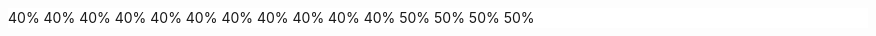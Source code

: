 <text x="285.430464" y="340.000000" font-family="Apercu" font-size="3.000000pt" text-anchor="middle" text-align="center" dominant-baseline="central" font-weight="400" font-style="normal"  style="fill:rgb(118,118,118); fill-opacity:1; stroke:rgb(118,118,118); stroke-opacity:0; stroke-width:0.5">40%</text>
<text x="331.788079" y="340.000000" font-family="Apercu" font-size="3.000000pt" text-anchor="middle" text-align="center" dominant-baseline="central" font-weight="400" font-style="normal"  style="fill:rgb(118,118,118); fill-opacity:1; stroke:rgb(118,118,118); stroke-opacity:0; stroke-width:0.5">40%</text>
<text x="378.145695" y="340.000000" font-family="Apercu" font-size="3.000000pt" text-anchor="middle" text-align="center" dominant-baseline="central" font-weight="400" font-style="normal"  style="fill:rgb(118,118,118); fill-opacity:1; stroke:rgb(118,118,118); stroke-opacity:0; stroke-width:0.5">40%</text>
<text x="424.503311" y="340.000000" font-family="Apercu" font-size="3.000000pt" text-anchor="middle" text-align="center" dominant-baseline="central" font-weight="400" font-style="normal"  style="fill:rgb(118,118,118); fill-opacity:1; stroke:rgb(118,118,118); stroke-opacity:0; stroke-width:0.5">40%</text>
<text x="470.860927" y="340.000000" font-family="Apercu" font-size="3.000000pt" text-anchor="middle" text-align="center" dominant-baseline="central" font-weight="400" font-style="normal"  style="fill:rgb(118,118,118); fill-opacity:1; stroke:rgb(118,118,118); stroke-opacity:0; stroke-width:0.5">40%</text>
<text x="517.218543" y="340.000000" font-family="Apercu" font-size="3.000000pt" text-anchor="middle" text-align="center" dominant-baseline="central" font-weight="400" font-style="normal"  style="fill:rgb(118,118,118); fill-opacity:1; stroke:rgb(118,118,118); stroke-opacity:0; stroke-width:0.5">40%</text>
<text x="563.576159" y="340.000000" font-family="Apercu" font-size="3.000000pt" text-anchor="middle" text-align="center" dominant-baseline="central" font-weight="400" font-style="normal"  style="fill:rgb(118,118,118); fill-opacity:1; stroke:rgb(118,118,118); stroke-opacity:0; stroke-width:0.5">40%</text>
<text x="609.933775" y="340.000000" font-family="Apercu" font-size="3.000000pt" text-anchor="middle" text-align="center" dominant-baseline="central" font-weight="400" font-style="normal"  style="fill:rgb(118,118,118); fill-opacity:1; stroke:rgb(118,118,118); stroke-opacity:0; stroke-width:0.5">40%</text>
<text x="656.291391" y="340.000000" font-family="Apercu" font-size="3.000000pt" text-anchor="middle" text-align="center" dominant-baseline="central" font-weight="400" font-style="normal"  style="fill:rgb(118,118,118); fill-opacity:1; stroke:rgb(118,118,118); stroke-opacity:0; stroke-width:0.5">40%</text>
<text x="702.649007" y="340.000000" font-family="Apercu" font-size="3.000000pt" text-anchor="middle" text-align="center" dominant-baseline="central" font-weight="400" font-style="normal"  style="fill:rgb(118,118,118); fill-opacity:1; stroke:rgb(118,118,118); stroke-opacity:0; stroke-width:0.5">40%</text>
<text x="749.006623" y="340.000000" font-family="Apercu" font-size="3.000000pt" text-anchor="middle" text-align="center" dominant-baseline="central" font-weight="400" font-style="normal"  style="fill:rgb(118,118,118); fill-opacity:1; stroke:rgb(118,118,118); stroke-opacity:0; stroke-width:0.5">40%</text>
<line x1="112.000000" y1="300.000000" x2="788.000000" y2="300.000000" style="fill:rgb(118,118,118); fill-opacity:0; stroke:rgb(230,230,230); stroke-opacity:1; stroke-width:1" />
<text x="146.357616" y="300.000000" font-family="Apercu" font-size="3.000000pt" text-anchor="middle" text-align="center" dominant-baseline="central" font-weight="400" font-style="normal"  style="fill:rgb(118,118,118); fill-opacity:1; stroke:rgb(118,118,118); stroke-opacity:0; stroke-width:0.5">50%</text>
<text x="192.715232" y="300.000000" font-family="Apercu" font-size="3.000000pt" text-anchor="middle" text-align="center" dominant-baseline="central" font-weight="400" font-style="normal"  style="fill:rgb(118,118,118); fill-opacity:1; stroke:rgb(118,118,118); stroke-opacity:0; stroke-width:0.5">50%</text>
<text x="239.072848" y="300.000000" font-family="Apercu" font-size="3.000000pt" text-anchor="middle" text-align="center" dominant-baseline="central" font-weight="400" font-style="normal"  style="fill:rgb(118,118,118); fill-opacity:1; stroke:rgb(118,118,118); stroke-opacity:0; stroke-width:0.5">50%</text>
<text x="285.430464" y="300.000000" font-family="Apercu" font-size="3.000000pt" text-anchor="middle" text-align="center" dominant-baseline="central" font-weight="400" font-style="normal"  style="fill:rgb(118,118,118); fill-opacity:1; stroke:rgb(118,118,118); stroke-opacity:0; stroke-width:0.5">50%</text>